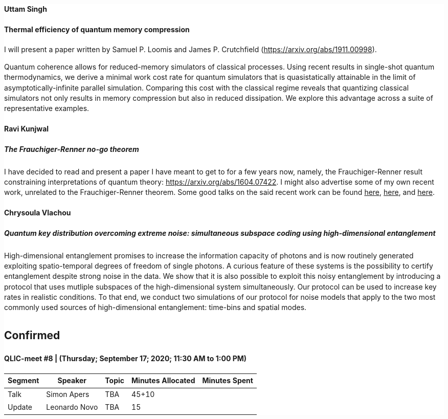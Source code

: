 

#### Uttam Singh

#### Thermal efficiency of quantum memory compression 

I will present a paper  written by Samuel P. Loomis and James P. Crutchfield (https://arxiv.org/abs/1911.00998).

Quantum coherence allows for reduced-memory simulators of classical processes. Using recent results in single-shot quantum thermodynamics, we derive a minimal work cost rate for quantum simulators that is quasistatically attainable in the limit of asymptotically-infinite parallel simulation. Comparing this cost with the classical regime reveals that quantizing classical simulators not only results in memory compression but also in reduced dissipation. We explore this advantage across a suite of representative examples.

#### Ravi Kunjwal

##### The Frauchiger-Renner no-go theorem

I have decided to read and present a paper I have meant to get to for a few years now, namely, the Frauchiger-Renner result constraining interpretations of quantum theory: https://arxiv.org/abs/1604.07422. I might also advertise some of my own recent work, unrelated to the Frauchiger-Renner theorem. Some good talks on the said recent work can be found [here](http://pirsa.org/displayFlash.php?id=20040095), [here](https://www.youtube.com/watch?v=uO08ci5dK6Q), and [here](https://www.youtube.com/watch?v=h4uFaV6rFSc).



#### Chrysoula Vlachou

##### Quantum key distribution overcoming extreme noise: simultaneous subspace coding using high-dimensional entanglement

High-dimensional entanglement promises to increase the information capacity of photons and is now routinely generated exploiting spatio-temporal degrees of freedom of single photons. A curious feature of these systems is the possibility to certify entanglement despite strong noise in the data. We show that it is also possible to exploit this noisy entanglement by introducing a protocol that uses mutliple subspaces of the high-dimensional system simultaneously. Our protocol can be used to increase key rates in realistic conditions. To that end, we conduct two simulations of our protocol for noise models that apply to the two most commonly used sources of high-dimensional entanglement: time-bins and spatial modes.



## Confirmed


#### QLIC-meet #8 | (Thursday; September  17; 2020; 11:30 AM to 1:00 PM)

| Segment | Speaker       | Topic | Minutes Allocated | Minutes Spent |
| ------- | ------------- | ----- | ----------------- | ------------- |
| Talk    | Simon Apers   | TBA   | 45+10             |               |
| Update  | Leonardo Novo | TBA   | 15                |               |
